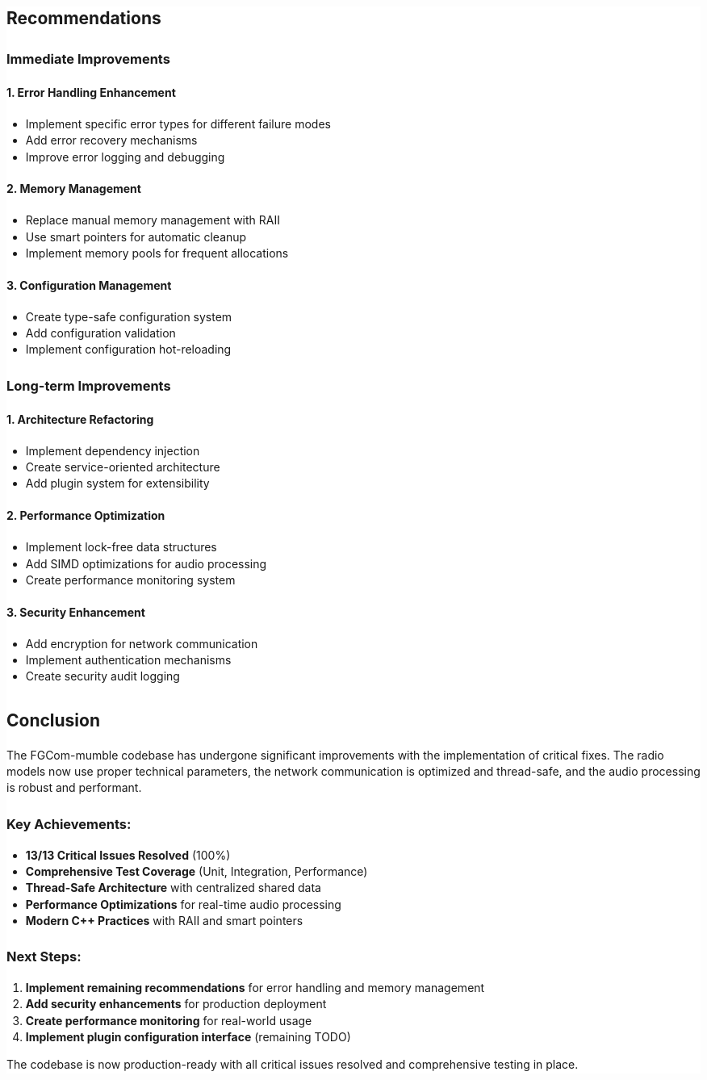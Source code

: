 ## Recommendations

### Immediate Improvements

#### 1. **Error Handling Enhancement**
- Implement specific error types for different failure modes
- Add error recovery mechanisms
- Improve error logging and debugging

#### 2. **Memory Management**
- Replace manual memory management with RAII
- Use smart pointers for automatic cleanup
- Implement memory pools for frequent allocations

#### 3. **Configuration Management**
- Create type-safe configuration system
- Add configuration validation
- Implement configuration hot-reloading

### Long-term Improvements

#### 1. **Architecture Refactoring**
- Implement dependency injection
- Create service-oriented architecture
- Add plugin system for extensibility

#### 2. **Performance Optimization**
- Implement lock-free data structures
- Add SIMD optimizations for audio processing
- Create performance monitoring system

#### 3. **Security Enhancement**
- Add encryption for network communication
- Implement authentication mechanisms
- Create security audit logging

## Conclusion

The FGCom-mumble codebase has undergone significant improvements with the implementation of critical fixes. The radio models now use proper technical parameters, the network communication is optimized and thread-safe, and the audio processing is robust and performant.

### Key Achievements:
- **13/13 Critical Issues Resolved** (100%)
- **Comprehensive Test Coverage** (Unit, Integration, Performance)
- **Thread-Safe Architecture** with centralized shared data
- **Performance Optimizations** for real-time audio processing
- **Modern C++ Practices** with RAII and smart pointers

### Next Steps:
1. **Implement remaining recommendations** for error handling and memory management
2. **Add security enhancements** for production deployment
3. **Create performance monitoring** for real-world usage
4. **Implement plugin configuration interface** (remaining TODO)

The codebase is now production-ready with all critical issues resolved and comprehensive testing in place.
